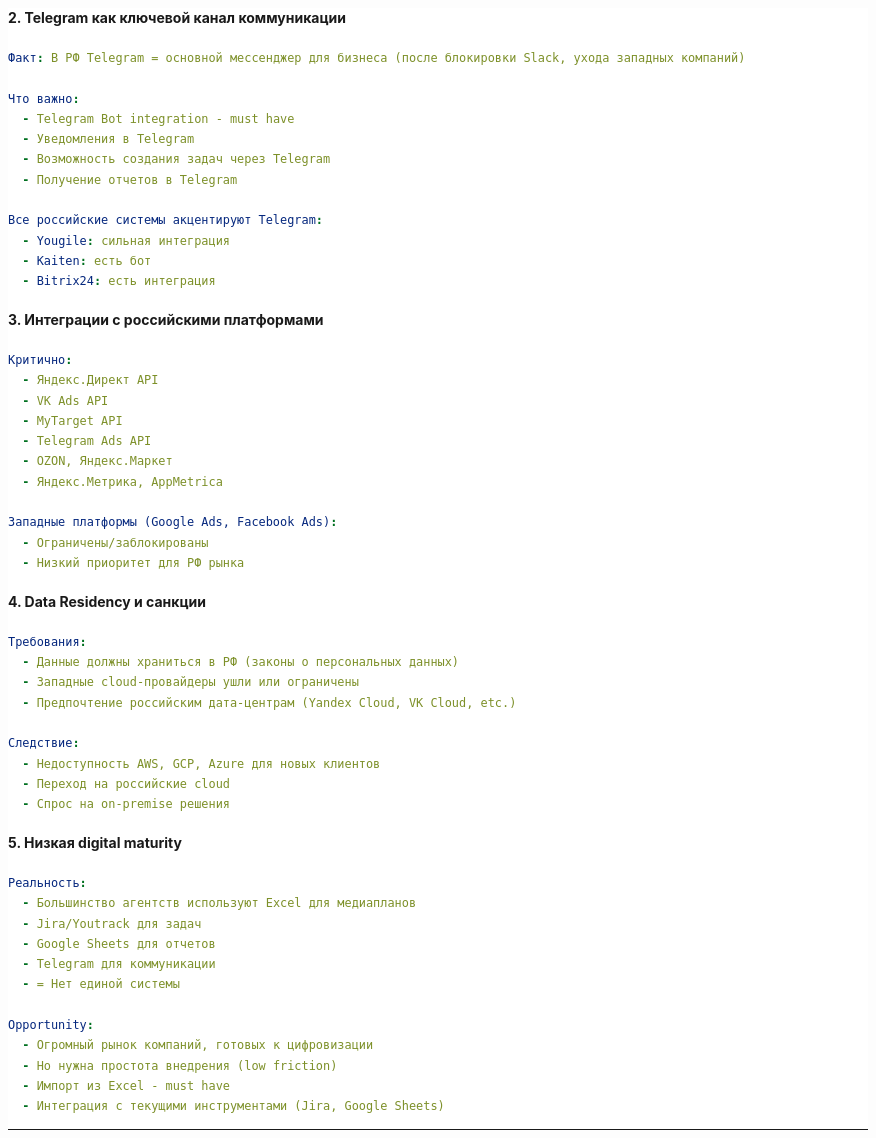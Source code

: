 #### 2. **Telegram как ключевой канал коммуникации**
```yaml
Факт: В РФ Telegram = основной мессенджер для бизнеса (после блокировки Slack, ухода западных компаний)

Что важно:
  - Telegram Bot integration - must have
  - Уведомления в Telegram
  - Возможность создания задач через Telegram
  - Получение отчетов в Telegram

Все российские системы акцентируют Telegram:
  - Yougile: сильная интеграция
  - Kaiten: есть бот
  - Bitrix24: есть интеграция
```

#### 3. **Интеграции с российскими платформами**
```yaml
Критично:
  - Яндекс.Директ API
  - VK Ads API
  - MyTarget API
  - Telegram Ads API
  - OZON, Яндекс.Маркет
  - Яндекс.Метрика, AppMetrica

Западные платформы (Google Ads, Facebook Ads):
  - Ограничены/заблокированы
  - Низкий приоритет для РФ рынка
```

#### 4. **Data Residency и санкции**
```yaml
Требования:
  - Данные должны храниться в РФ (законы о персональных данных)
  - Западные cloud-провайдеры ушли или ограничены
  - Предпочтение российским дата-центрам (Yandex Cloud, VK Cloud, etc.)

Следствие:
  - Недоступность AWS, GCP, Azure для новых клиентов
  - Переход на российские cloud
  - Спрос на on-premise решения
```

#### 5. **Низкая digital maturity**
```yaml
Реальность:
  - Большинство агентств используют Excel для медиапланов
  - Jira/Youtrack для задач
  - Google Sheets для отчетов
  - Telegram для коммуникации
  - = Нет единой системы

Opportunity:
  - Огромный рынок компаний, готовых к цифровизации
  - Но нужна простота внедрения (low friction)
  - Импорт из Excel - must have
  - Интеграция с текущими инструментами (Jira, Google Sheets)
```

---